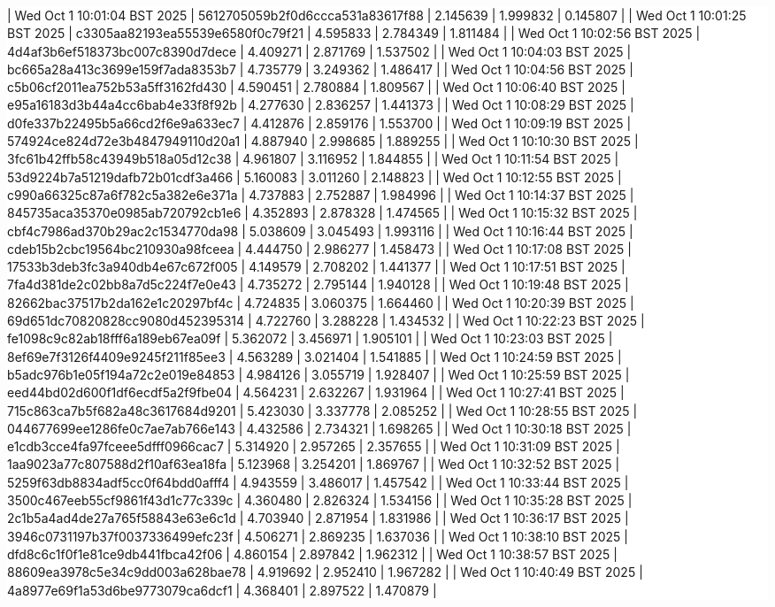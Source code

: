 | Wed Oct  1 10:01:04 BST 2025 | 5612705059b2f0d6ccca531a83617f88 | 2.145639  | 1.999832 | 0.145807                 |
| Wed Oct  1 10:01:25 BST 2025 | c3305aa82193ea55539e6580f0c79f21 | 4.595833  | 2.784349 | 1.811484                 |
| Wed Oct  1 10:02:56 BST 2025 | 4d4af3b6ef518373bc007c8390d7dece | 4.409271  | 2.871769 | 1.537502                 |
| Wed Oct  1 10:04:03 BST 2025 | bc665a28a413c3699e159f7ada8353b7 | 4.735779  | 3.249362 | 1.486417                 |
| Wed Oct  1 10:04:56 BST 2025 | c5b06cf2011ea752b53a5ff3162fd430 | 4.590451  | 2.780884 | 1.809567                 |
| Wed Oct  1 10:06:40 BST 2025 | e95a16183d3b44a4cc6bab4e33f8f92b | 4.277630  | 2.836257 | 1.441373                 |
| Wed Oct  1 10:08:29 BST 2025 | d0fe337b22495b5a66cd2f6e9a633ec7 | 4.412876  | 2.859176 | 1.553700                 |
| Wed Oct  1 10:09:19 BST 2025 | 574924ce824d72e3b4847949110d20a1 | 4.887940  | 2.998685 | 1.889255                 |
| Wed Oct  1 10:10:30 BST 2025 | 3fc61b42ffb58c43949b518a05d12c38 | 4.961807  | 3.116952 | 1.844855                 |
| Wed Oct  1 10:11:54 BST 2025 | 53d9224b7a51219dafb72b01cdf3a466 | 5.160083  | 3.011260 | 2.148823                 |
| Wed Oct  1 10:12:55 BST 2025 | c990a66325c87a6f782c5a382e6e371a | 4.737883  | 2.752887 | 1.984996                 |
| Wed Oct  1 10:14:37 BST 2025 | 845735aca35370e0985ab720792cb1e6 | 4.352893  | 2.878328 | 1.474565                 |
| Wed Oct  1 10:15:32 BST 2025 | cbf4c7986ad370b29ac2c1534770da98 | 5.038609  | 3.045493 | 1.993116                 |
| Wed Oct  1 10:16:44 BST 2025 | cdeb15b2cbc19564bc210930a98fceea | 4.444750  | 2.986277 | 1.458473                 |
| Wed Oct  1 10:17:08 BST 2025 | 17533b3deb3fc3a940db4e67c672f005 | 4.149579  | 2.708202 | 1.441377                 |
| Wed Oct  1 10:17:51 BST 2025 | 7fa4d381de2c02bb8a7d5c224f7e0e43 | 4.735272  | 2.795144 | 1.940128                 |
| Wed Oct  1 10:19:48 BST 2025 | 82662bac37517b2da162e1c20297bf4c | 4.724835  | 3.060375 | 1.664460                 |
| Wed Oct  1 10:20:39 BST 2025 | 69d651dc70820828cc9080d452395314 | 4.722760  | 3.288228 | 1.434532                 |
| Wed Oct  1 10:22:23 BST 2025 | fe1098c9c82ab18fff6a189eb67ea09f | 5.362072  | 3.456971 | 1.905101                 |
| Wed Oct  1 10:23:03 BST 2025 | 8ef69e7f3126f4409e9245f211f85ee3 | 4.563289  | 3.021404 | 1.541885                 |
| Wed Oct  1 10:24:59 BST 2025 | b5adc976b1e05f194a72c2e019e84853 | 4.984126  | 3.055719 | 1.928407                 |
| Wed Oct  1 10:25:59 BST 2025 | eed44bd02d600f1df6ecdf5a2f9fbe04 | 4.564231  | 2.632267 | 1.931964                 |
| Wed Oct  1 10:27:41 BST 2025 | 715c863ca7b5f682a48c3617684d9201 | 5.423030  | 3.337778 | 2.085252                 |
| Wed Oct  1 10:28:55 BST 2025 | 044677699ee1286fe0c7ae7ab766e143 | 4.432586  | 2.734321 | 1.698265                 |
| Wed Oct  1 10:30:18 BST 2025 | e1cdb3cce4fa97fceee5dfff0966cac7 | 5.314920  | 2.957265 | 2.357655                 |
| Wed Oct  1 10:31:09 BST 2025 | 1aa9023a77c807588d2f10af63ea18fa | 5.123968  | 3.254201 | 1.869767                 |
| Wed Oct  1 10:32:52 BST 2025 | 5259f63db8834adf5cc0f64bdd0afff4 | 4.943559  | 3.486017 | 1.457542                 |
| Wed Oct  1 10:33:44 BST 2025 | 3500c467eeb55cf9861f43d1c77c339c | 4.360480  | 2.826324 | 1.534156                 |
| Wed Oct  1 10:35:28 BST 2025 | 2c1b5a4ad4de27a765f58843e63e6c1d | 4.703940  | 2.871954 | 1.831986                 |
| Wed Oct  1 10:36:17 BST 2025 | 3946c0731197b37f0037336499efc23f | 4.506271  | 2.869235 | 1.637036                 |
| Wed Oct  1 10:38:10 BST 2025 | dfd8c6c1f0f1e81ce9db441fbca42f06 | 4.860154  | 2.897842 | 1.962312                 |
| Wed Oct  1 10:38:57 BST 2025 | 88609ea3978c5e34c9dd003a628bae78 | 4.919692  | 2.952410 | 1.967282                 |
| Wed Oct  1 10:40:49 BST 2025 | 4a8977e69f1a53d6be9773079ca6dcf1 | 4.368401  | 2.897522 | 1.470879                 |
